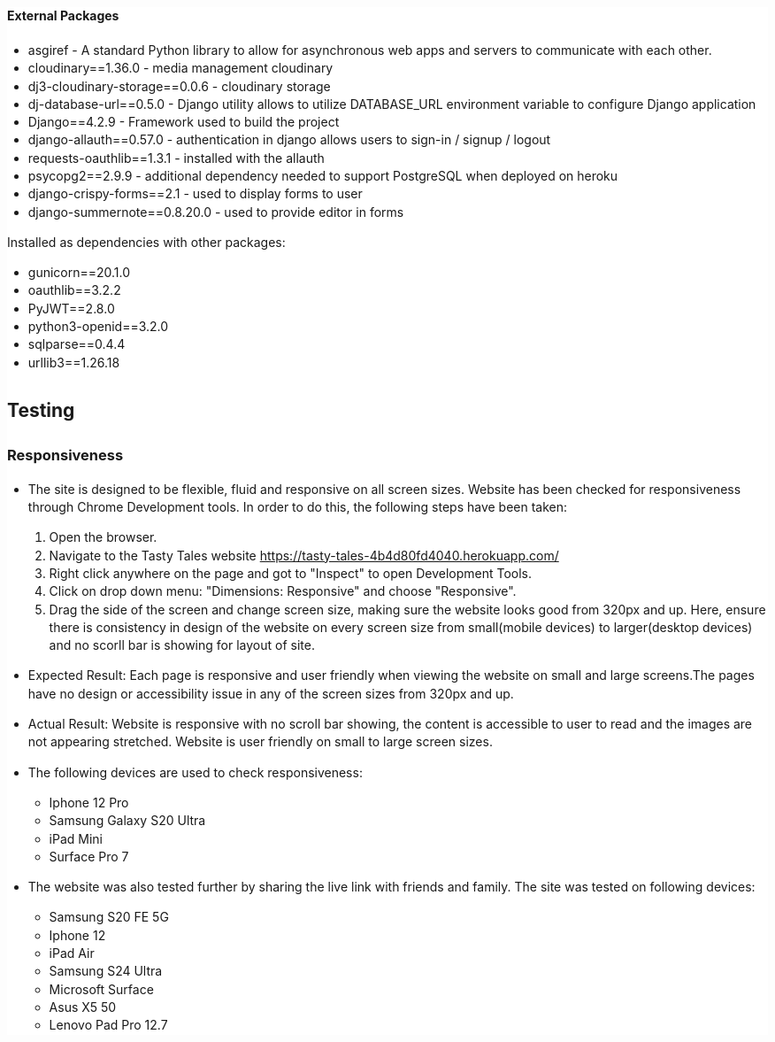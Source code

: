 #### External Packages

- asgiref - A standard Python library to allow for asynchronous web apps and servers to communicate with  each other.
- cloudinary==1.36.0 - media management cloudinary
- dj3-cloudinary-storage==0.0.6 - cloudinary storage
- dj-database-url==0.5.0 - Django utility allows to utilize DATABASE_URL environment variable to configure 
  Django application
- Django==4.2.9 - Framework used to build the project
- django-allauth==0.57.0 - authentication in django allows users to sign-in / signup / logout
- requests-oauthlib==1.3.1 - installed with the allauth
- psycopg2==2.9.9 - additional dependency needed to support PostgreSQL when deployed on heroku
- django-crispy-forms==2.1 - used to display forms to user
- django-summernote==0.8.20.0 - used to provide editor in forms

Installed as dependencies with other packages:
- gunicorn==20.1.0
- oauthlib==3.2.2
- PyJWT==2.8.0
- python3-openid==3.2.0
- sqlparse==0.4.4
- urllib3==1.26.18

## Testing 

### Responsiveness

- The site is designed to be flexible, fluid and responsive on all screen sizes. Website has been checked for responsiveness through Chrome Development tools. In order to do this, the following steps have been taken:
  1. Open the browser.
  2. Navigate to the Tasty Tales website <https://tasty-tales-4b4d80fd4040.herokuapp.com/>
  3. Right click anywhere on the page and got to "Inspect" to open Development Tools.
  4. Click on drop down menu: "Dimensions: Responsive" and choose "Responsive".
  5. Drag the side of the screen and change screen size, making sure the website looks good from 320px and up. Here, ensure there is consistency in design of the website on every screen size from small(mobile devices) to larger(desktop devices) and no scorll bar is showing for layout of site.

- Expected Result: Each page is responsive and user friendly when viewing the website on small and large screens.The pages have no design or accessibility issue in any of the screen sizes from 320px and up.
- Actual Result: Website is responsive with no scroll bar showing, the content is accessible to user to read and the images are not appearing stretched. Website is user friendly on small to large screen sizes.

- The following devices are used to check responsiveness:
     - Iphone 12 Pro
     - Samsung Galaxy S20 Ultra
     - iPad Mini
     - Surface Pro 7
- The website was also tested further by sharing the live link with friends and family. The site was tested on following devices:
     - Samsung S20 FE 5G
     - Iphone 12 
     - iPad Air
     - Samsung S24 Ultra
     - Microsoft Surface
     - Asus X5 50
     - Lenovo Pad Pro 12.7
